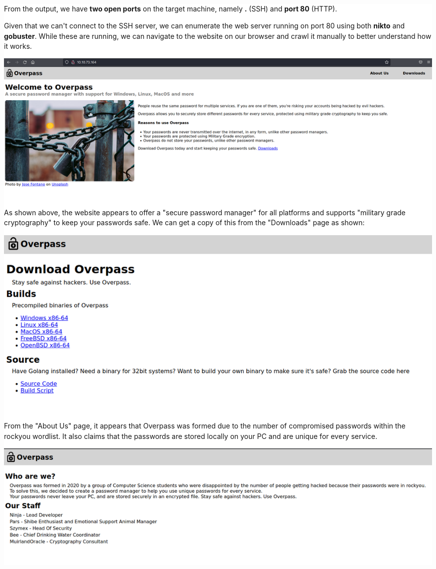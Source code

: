 From the output, we have **two open ports** on the target machine, namely **.** (SSH) and **port 80** (HTTP).

Given that we can't connect to the SSH server, we can enumerate the web server running on port 80 using both **nikto** and **gobuster**.  While these are running, we can navigate to the website on our browser and crawl it manually to better understand how it works.

![](/assets/posts/20220719/homepage.png)

As shown above, the website appears to offer a "secure password manager" for all platforms and supports "military grade cryptography" to keep your passwords safe.  We can get a copy of this from the "Downloads" page as shown:

![](/assets/posts/20220719/downloads.png)

From the "About Us" page, it appears that Overpass was formed due to the number of compromised passwords within the rockyou wordlist.  It also claims that the passwords are stored locally on your PC and are unique for every service.

![](/assets/posts/20220719/aboutus.png)
